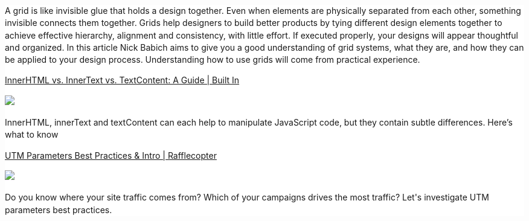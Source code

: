 </div>

A grid is like invisible glue that holds a design together. Even when
elements are physically separated from each other, something invisible
connects them together. Grids help designers to build better products by
tying different design elements together to achieve effective hierarchy,
alignment and consistency, with little effort. If executed properly,
your designs will appear thoughtful and organized. In this article Nick
Babich aims to give you a good understanding of grid systems, what they
are, and how they can be applied to your design process. Understanding
how to use grids will come from practical experience.

</div>

<div class="card">

<div class="card-title">

[InnerHTML vs. InnerText vs. TextContent: A Guide \| Built
In](https://builtin.com/software-engineering-perspectives/innerhtml-vs-innertext)

</div>

<div class="card-image">

[![](https://cdn.builtin.com/cdn-cgi/image/f=auto,fit=cover,w=1200,h=635,q=80/https://builtin.com/sites/www.builtin.com/files/2022-09/innerhtml-vs-innertext.jpg)](https://builtin.com/software-engineering-perspectives/innerhtml-vs-innertext)

</div>

InnerHTML, innerText and textContent can each help to manipulate
JavaScript code, but they contain subtle differences. Here’s what to
know

</div>

<div class="card">

<div class="card-title">

[UTM Parameters Best Practices & Intro \|
Rafflecopter](http://blog.rafflecopter.com/2014/04/utm-parameters-best-practices)

</div>

<div class="card-image">

[![](http://blog.rafflecopter.com/wp-content/uploads/2014/04/UTM-Parameters-Best-Practices-OG-700x340.png)](http://blog.rafflecopter.com/2014/04/utm-parameters-best-practices)

</div>

Do you know where your site traffic comes from? Which of your campaigns
drives the most traffic? Let's investigate UTM parameters best
practices.

</div>

<div class="card">
